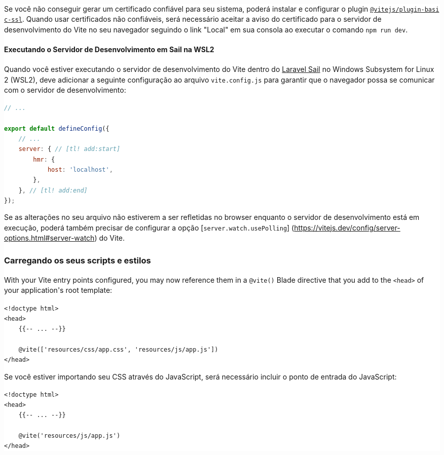  Se você não conseguir gerar um certificado confiável para seu sistema, poderá instalar e configurar o plugin [`@vitejs/plugin-basic-ssl`](https://github.com/vitejs/vite-plugin-basic-ssl). Quando usar certificados não confiáveis, será necessário aceitar a aviso do certificado para o servidor de desenvolvimento do Vite no seu navegador seguindo o link "Local" em sua consola ao executar o comando `npm run dev`.

<a name="configuring-hmr-in-sail-on-wsl2"></a>
#### Executando o Servidor de Desenvolvimento em Sail na WSL2

 Quando você estiver executando o servidor de desenvolvimento do Vite dentro do [Laravel Sail](/docs/sail) no Windows Subsystem for Linux 2 (WSL2), deve adicionar a seguinte configuração ao arquivo `vite.config.js` para garantir que o navegador possa se comunicar com o servidor de desenvolvimento:

```js
// ...

export default defineConfig({
    // ...
    server: { // [tl! add:start]
        hmr: {
            host: 'localhost',
        },
    }, // [tl! add:end]
});
```

 Se as alterações no seu arquivo não estiverem a ser refletidas no browser enquanto o servidor de desenvolvimento está em execução, poderá também precisar de configurar a opção [`server.watch.usePolling`] (https://vitejs.dev/config/server-options.html#server-watch) do Vite.

<a name="loading-your-scripts-and-styles"></a>
### Carregando os seus scripts e estilos

With your Vite entry points configured, you may now reference them in a `@vite()` Blade directive that you add to the `<head>` of your application's root template:

```blade
<!doctype html>
<head>
    {{-- ... --}}

    @vite(['resources/css/app.css', 'resources/js/app.js'])
</head>
```

 Se você estiver importando seu CSS através do JavaScript, será necessário incluir o ponto de entrada do JavaScript:

```blade
<!doctype html>
<head>
    {{-- ... --}}

    @vite('resources/js/app.js')
</head>
```
